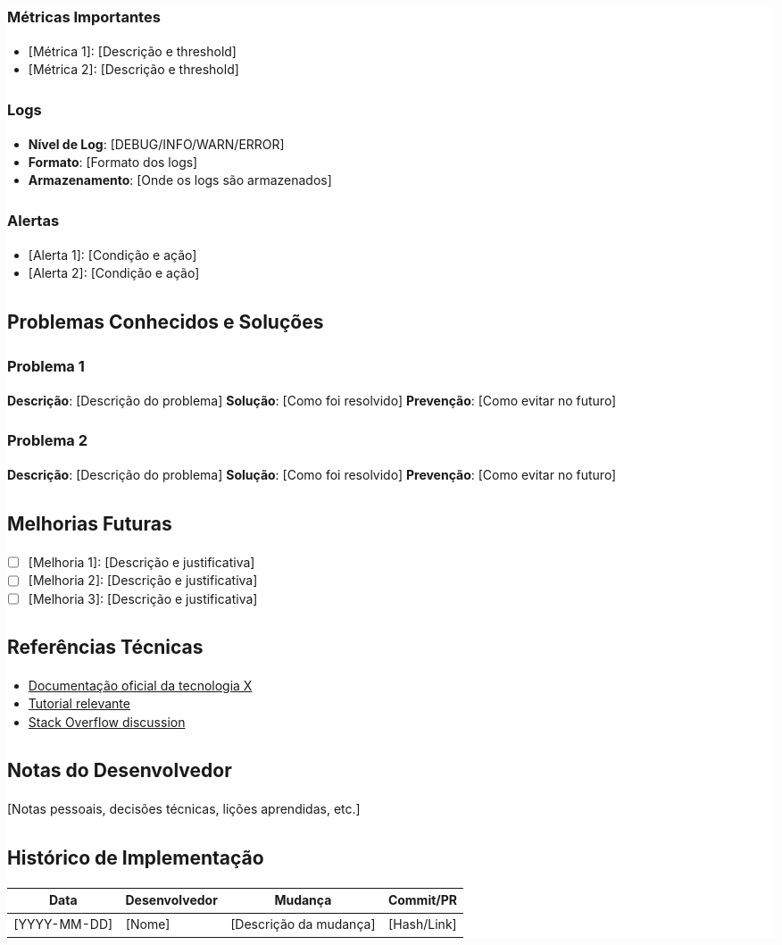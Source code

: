 ### Métricas Importantes
- [Métrica 1]: [Descrição e threshold]
- [Métrica 2]: [Descrição e threshold]

### Logs
- **Nível de Log**: [DEBUG/INFO/WARN/ERROR]
- **Formato**: [Formato dos logs]
- **Armazenamento**: [Onde os logs são armazenados]

### Alertas
- [Alerta 1]: [Condição e ação]
- [Alerta 2]: [Condição e ação]

## Problemas Conhecidos e Soluções

### Problema 1
**Descrição**: [Descrição do problema]
**Solução**: [Como foi resolvido]
**Prevenção**: [Como evitar no futuro]

### Problema 2
**Descrição**: [Descrição do problema]
**Solução**: [Como foi resolvido]
**Prevenção**: [Como evitar no futuro]

## Melhorias Futuras
- [ ] [Melhoria 1]: [Descrição e justificativa]
- [ ] [Melhoria 2]: [Descrição e justificativa]
- [ ] [Melhoria 3]: [Descrição e justificativa]

## Referências Técnicas
- [Documentação oficial da tecnologia X](URL)
- [Tutorial relevante](URL)
- [Stack Overflow discussion](URL)

## Notas do Desenvolvedor
[Notas pessoais, decisões técnicas, lições aprendidas, etc.]

## Histórico de Implementação
| Data | Desenvolvedor | Mudança | Commit/PR |
|------|---------------|---------|-----------|
| [YYYY-MM-DD] | [Nome] | [Descrição da mudança] | [Hash/Link] |
